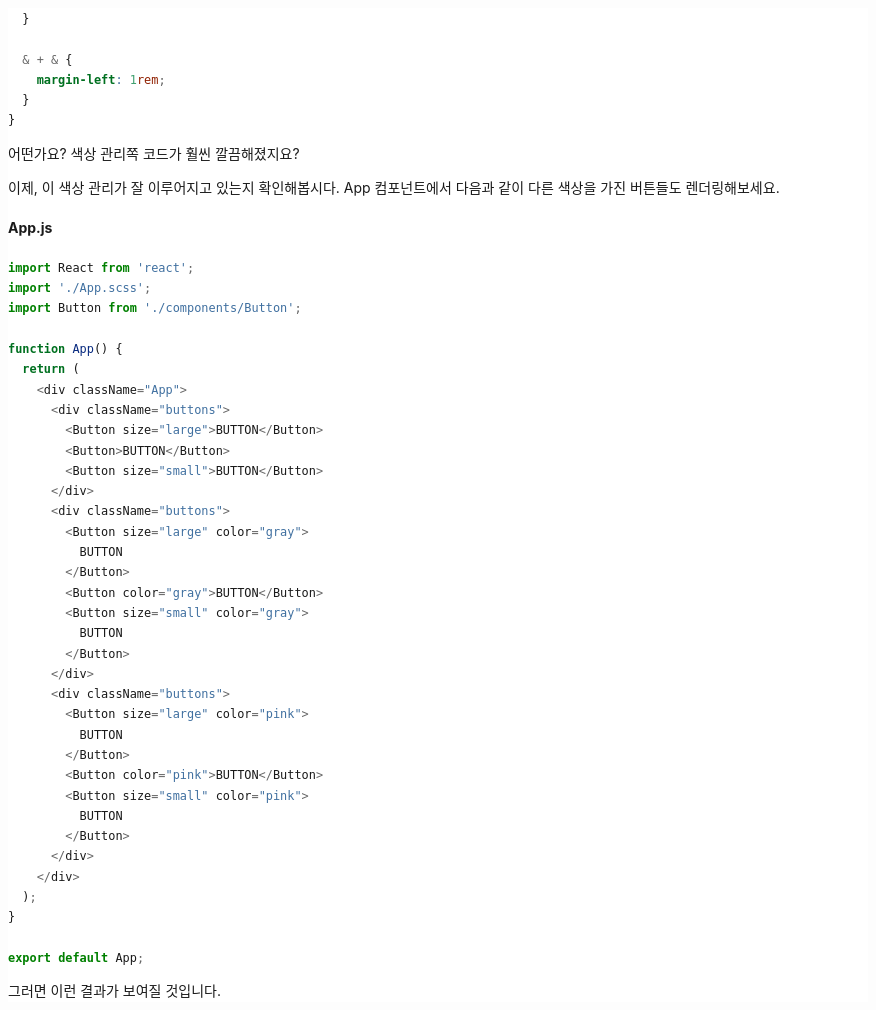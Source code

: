 ```scss
  }

  & + & {
    margin-left: 1rem;
  }
}
```

어떤가요? 색상 관리쪽 코드가 훨씬 깔끔해졌지요?

이제, 이 색상 관리가 잘 이루어지고 있는지 확인해봅시다. App 컴포넌트에서 다음과 같이 다른 색상을 가진 버튼들도 렌더링해보세요.

#### App.js
```javascript
import React from 'react';
import './App.scss';
import Button from './components/Button';

function App() {
  return (
    <div className="App">
      <div className="buttons">
        <Button size="large">BUTTON</Button>
        <Button>BUTTON</Button>
        <Button size="small">BUTTON</Button>
      </div>
      <div className="buttons">
        <Button size="large" color="gray">
          BUTTON
        </Button>
        <Button color="gray">BUTTON</Button>
        <Button size="small" color="gray">
          BUTTON
        </Button>
      </div>
      <div className="buttons">
        <Button size="large" color="pink">
          BUTTON
        </Button>
        <Button color="pink">BUTTON</Button>
        <Button size="small" color="pink">
          BUTTON
        </Button>
      </div>
    </div>
  );
}

export default App;
```

그러면 이런 결과가 보여질 것입니다.
